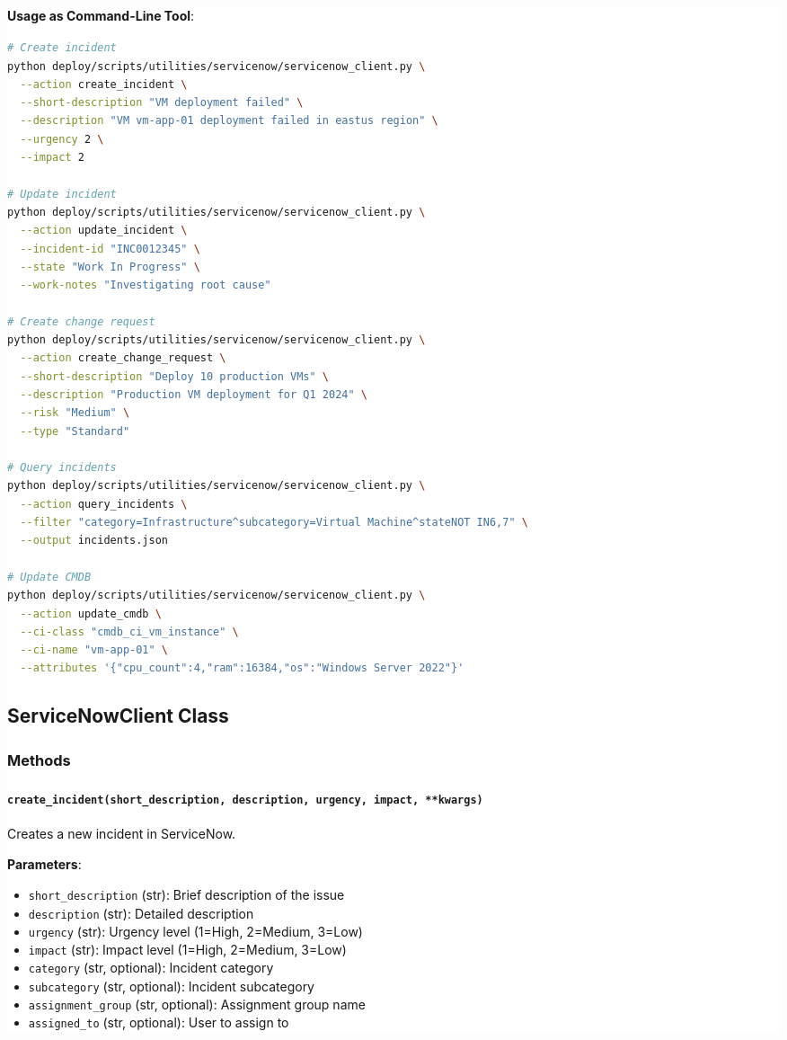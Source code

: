 **Usage as Command-Line Tool**:
```bash
# Create incident
python deploy/scripts/utilities/servicenow/servicenow_client.py \
  --action create_incident \
  --short-description "VM deployment failed" \
  --description "VM vm-app-01 deployment failed in eastus region" \
  --urgency 2 \
  --impact 2

# Update incident
python deploy/scripts/utilities/servicenow/servicenow_client.py \
  --action update_incident \
  --incident-id "INC0012345" \
  --state "Work In Progress" \
  --work-notes "Investigating root cause"

# Create change request
python deploy/scripts/utilities/servicenow/servicenow_client.py \
  --action create_change_request \
  --short-description "Deploy 10 production VMs" \
  --description "Production VM deployment for Q1 2024" \
  --risk "Medium" \
  --type "Standard"

# Query incidents
python deploy/scripts/utilities/servicenow/servicenow_client.py \
  --action query_incidents \
  --filter "category=Infrastructure^subcategory=Virtual Machine^stateNOT IN6,7" \
  --output incidents.json

# Update CMDB
python deploy/scripts/utilities/servicenow/servicenow_client.py \
  --action update_cmdb \
  --ci-class "cmdb_ci_vm_instance" \
  --ci-name "vm-app-01" \
  --attributes '{"cpu_count":4,"ram":16384,"os":"Windows Server 2022"}'
```

## ServiceNowClient Class

### Methods

#### `create_incident(short_description, description, urgency, impact, **kwargs)`
Creates a new incident in ServiceNow.

**Parameters**:
- `short_description` (str): Brief description of the issue
- `description` (str): Detailed description
- `urgency` (str): Urgency level (1=High, 2=Medium, 3=Low)
- `impact` (str): Impact level (1=High, 2=Medium, 3=Low)
- `category` (str, optional): Incident category
- `subcategory` (str, optional): Incident subcategory
- `assignment_group` (str, optional): Assignment group name
- `assigned_to` (str, optional): User to assign to

